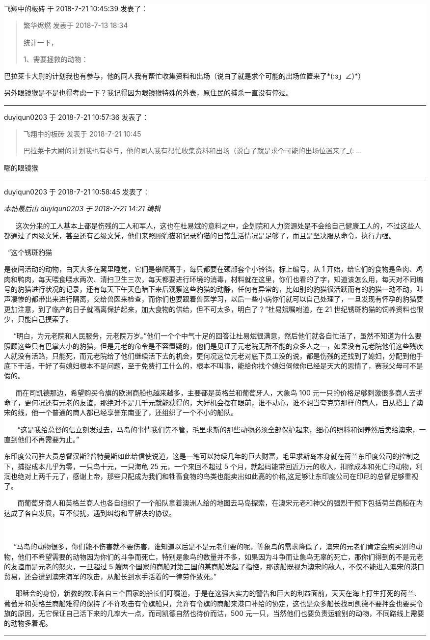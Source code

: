 飞翔中的板砖 于 2018-7-21 10:45:39 发表了：

> 繁华烬燃 发表于 2018-7-13 18:34
>
> 统计一下，
>
> 1、需要拯救的动物：

巴拉莱卡大尉的计划我也有参与，他的同人我有帮忙收集资料和出场（说白了就是求个可能的出场位置来了*(:з」∠)*）

另外眼镜猴是不是也得考虑一下？我记得因为眼镜猴特殊的外表，原住民的捕杀一直没有停过。

---

duyiqun0203 于 2018-7-21 10:57:36 发表了：

> 飞翔中的板砖 发表于 2018-7-21 10:45
>
> 巴拉莱卡大尉的计划我也有参与，他的同人我有帮忙收集资料和出场（说白了就是求个可能的出场位置来了\_(: ...

哪的眼镜猴

---

duyiqun0203 于 2018-7-21 10:58:45 发表了：

_本帖最后由 duyiqun0203 于 2018-7-21 14:21 编辑_

&nbsp; &nbsp;&nbsp; &nbsp;这次分来的工人基本上都是伤残的工人和军人，这也在杜易斌的意料之中，企划院和人力资源处是不会给自己健康工人的，不过这些人都通过了丙级文凭，甚至还有乙级文凭，他们来照顾豹猫和记录豹猫的日常生活情况是足够了，而且是坚决服从命令，执行力强。&nbsp; &nbsp;

&nbsp;&nbsp;“这个锈斑豹猫

是夜间活动的动物，白天大多在窝里睡觉，它们是攀爬高手，每只都要在颈部套个小铃铛，标上编号，从 1 开始，给它们的食物是鱼肉、鸡肉和鸭肉，每天喂食喂水两次、清扫卫生三次，每天都要进行环境的消毒，材料就在这里，你们也看的了字，知道该怎么用，每天对不同编号的豹猫进行状况的记录，还有每天下午天色暗下来后观察这些豹猫的动静，任何有异常的，比如别的豹猫很活跃而有的豹猫一动不动，叫声凄惨的都带出来进行隔离，交给兽医来检查，而你们也要跟着兽医学习，以后一些小病你们就可以自己处理了，一旦发现有怀孕的豹猫要更加注意，到了临产的日子就隔离保护起来，加大食物的供给，但不可太多，明白了？”杜易斌嘱咐道，在 21 世纪锈斑豹猫的饲养资料也很少，只能自己摸索了。

&nbsp; &nbsp;&nbsp;&nbsp;“明白，为元老院和人民服务，元老院万岁。”他们一个个中气十足的回答让杜易斌很满意，然后他们就各自忙活了，虽然不知道为什么要照顾这些只有巴掌大小的豹猫，但是元老的命令是不容置疑的，他们是见证了元老院无所不能的众多人之一，如果没有元老院他们这些残疾人就没有活路，只能死，而元老院给了他们继续活下去的机会，更何况这位元老对底下员工没的说，都是伤残的还找到了媳妇，分配到他手底下干活，干好了有媳妇根本不是问题，至于免费打工什么的，根本不叫事，能给你找个媳妇伺候你已经是天大的恩情了，赛我父母可不是假的。

&nbsp; &nbsp;&nbsp; &nbsp;而在司凯德那边，希望购买令旗的欧洲商船也越来越多，主要都是英格兰和葡萄牙人，大象鸟 100 元一只的价格足够刺激很多商人去拼命了，更何况还有元老的友谊，那绝对不是几千元就能获得的，大好机会摆在眼前，谁不动心，谁不想当夸克穷那样的商人，自从搭上了澳宋的线，他一个普通的商人都已经享誉东南亚了，还组织了一个不小的船队。

&nbsp; &nbsp;&nbsp; &nbsp; “这是我给总督的信立刻发过去，马岛的事情我们先不管，毛里求斯的那些动物必须全部保护起来，细心的照料和饲养然后卖给澳宋，一直到他们不再需要为止。”

东印度公司驻大员总督汉斯?普特曼斯如此给信使说道，这是一笔可以持续几年的巨大财富，毛里求斯岛本身就在荷兰东印度公司的控制之下，捕捉成本几乎为零，一只鸟十元，一只海龟 25 元，一个来回不超过 5 个月，就起码能带回近万元的收入，扣除成本和死亡的动物，利润也绝对上两千元了，感谢上帝，那些只配成为我们和牲畜食物的鸟类也能卖出如此高的价格,这足够让东印度公司在印尼的总督足够重视了。

&nbsp; &nbsp;&nbsp; &nbsp; 而葡萄牙商人和英格兰商人也各自组织了一个船队拿着澳洲人给的地图去马岛探索，在澳宋元老和神父的强烈干预下包括荷兰商船在内达成了各自发展，互不侵扰，遇到纠纷和平解决的协议。

&nbsp; &nbsp;&nbsp;&nbsp;

&nbsp; &nbsp;&nbsp;&nbsp;“马岛的动物很多，你们能不伤害就不要伤害，谁知道以后是不是元老们要的呢，等象鸟的需求降低了，澳宋的元老们肯定会购买别的动物，他们不希望需要的动物因为你们的斗争而死亡，特别是象鸟的数量并不多，如果因为斗争而让象鸟无辜的死亡，那你们得到的不是元老的友谊而是元老的怒火，一旦超过 5 艘两个国家的商船对第三国的某商船发起了指控，那该船既视为澳宋的敌人，不仅不能进入澳宋的港口贸易，还会遭到澳宋海军的攻击，从船长到水手活着的一律劳作致死。”

&nbsp; &nbsp;&nbsp; &nbsp;耶稣会的身份，新教的牧师各自三个国家的船长们叮嘱道，于是在这强大实力的警告和巨大的利益面前，天天在海上打生打死的荷兰、葡萄牙和英格兰商船难得的保持了不许攻击有令旗船只，允许有令旗的商船来港口补给的协定，这也是众多船长找司凯德不要押金也要买令旗的原因，无它保证自己活下来的几率大一点，而司凯德自然也待价而沽，500 元一只，当然他们也要负责运输别的动物，不同路线上需要的动物多着呢。

---